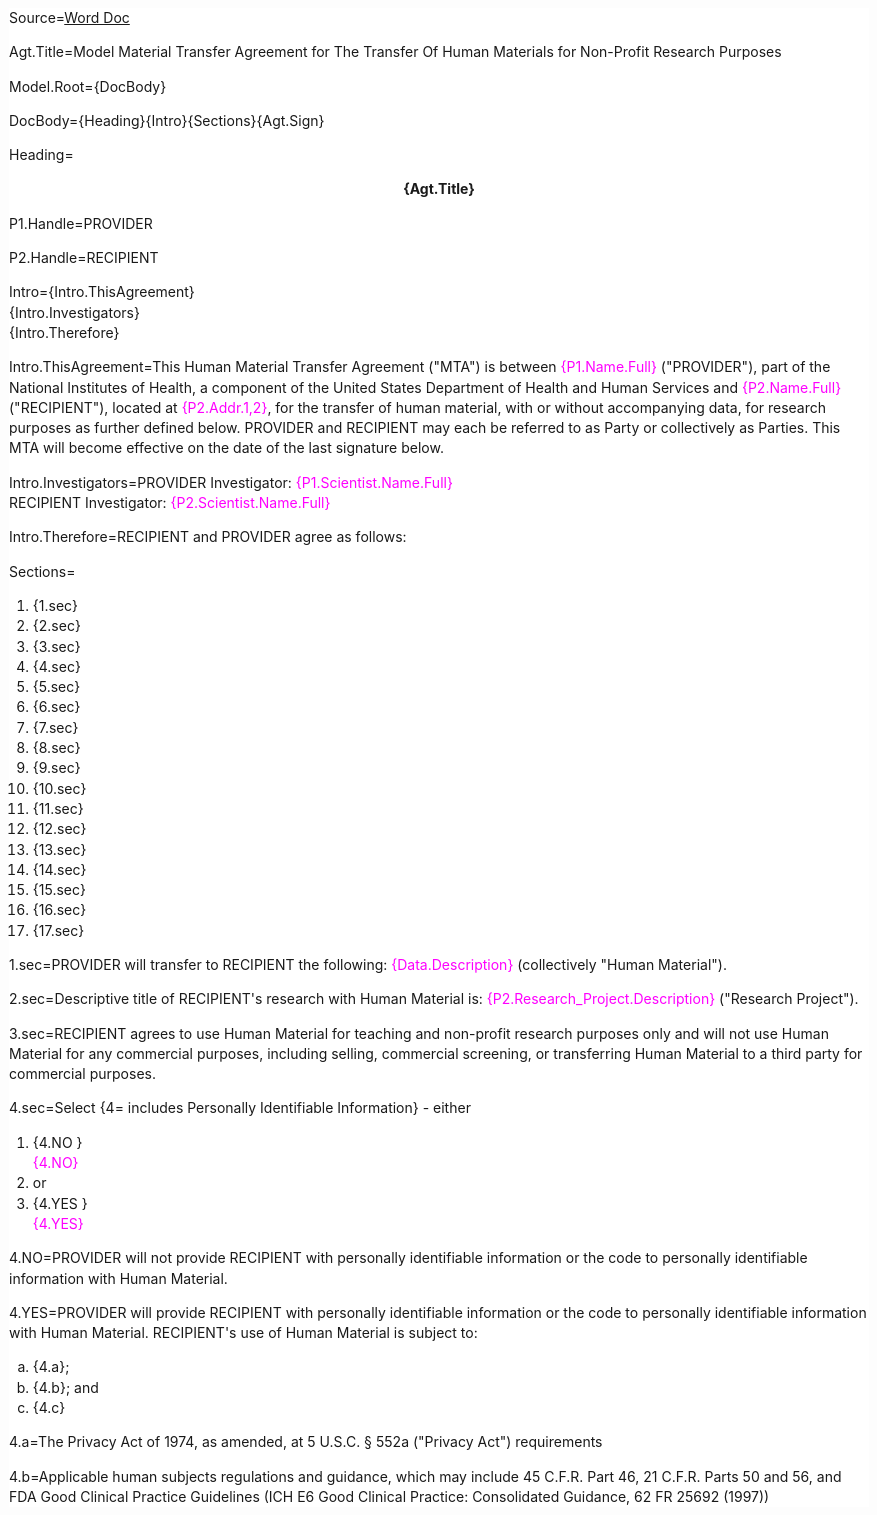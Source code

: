 Source=<a href="http://www.ott.nih.gov/sites/default/files/documents/docs/hmta09152011.docx">Word Doc</a>

Agt.Title=Model Material Transfer Agreement for The Transfer Of Human Materials for Non-Profit Research Purposes

Model.Root={DocBody}

DocBody={Heading}{Intro}{Sections}{Agt.Sign}

Heading=<center><b>{Agt.Title}</b></center>

P1.Handle=PROVIDER

P2.Handle=RECIPIENT

Intro={Intro.ThisAgreement}<br>{Intro.Investigators}<br>{Intro.Therefore}

Intro.ThisAgreement=This Human Material Transfer Agreement ("MTA") is between <font color="magenta">{P1.Name.Full}</font> ("PROVIDER"), part of the National Institutes of Health, a component of the United States Department of Health and Human Services and <font color="magenta">{P2.Name.Full}</font> ("RECIPIENT"), located at <font color="magenta">{P2.Addr.1,2}</font>, for the transfer of human material, with or without accompanying data, for research purposes as further defined below.  PROVIDER and RECIPIENT may each be referred to as Party or collectively as Parties.  This MTA will become effective on the date of the last signature below.
 
Intro.Investigators=PROVIDER Investigator:  <font color="magenta">{P1.Scientist.Name.Full}</font><br>RECIPIENT Investigator: <font color="magenta">{P2.Scientist.Name.Full}</font>

Intro.Therefore=RECIPIENT and PROVIDER agree as follows:


Sections=<ol><li>{1.sec}</li><li>{2.sec}</li><li>{3.sec}</li><li>{4.sec}</li><li>{5.sec}</li><li>{6.sec}</li><li>{7.sec}</li><li>{8.sec}</li><li>{9.sec}</li><li>{10.sec}</li><li>{11.sec}</li><li>{12.sec}</li><li>{13.sec}</li><li>{14.sec}</li><li>{15.sec}</li><li>{16.sec}</li><li>{17.sec}</li></ol>

1.sec=PROVIDER will transfer to RECIPIENT the following: <font color="magenta">{Data.Description}</font> (collectively "Human Material").

2.sec=Descriptive title of RECIPIENT's research with Human Material is:  <font color="magenta">{P2.Research_Project.Description}</font> ("Research Project").

3.sec=RECIPIENT agrees to use Human Material for teaching and non-profit research purposes only and will not use Human Material for any commercial purposes, including selling, commercial screening, or transferring Human Material to a third party for commercial purposes.

4.sec=Select {4= includes Personally Identifiable Information} - either<ol><li>{4.NO } <br><font color="magenta">{4.NO}</font></li><li>or</li><li> {4.YES } <br><font color="magenta">{4.YES}</font></li></ol> 

4.NO=PROVIDER will not provide RECIPIENT with personally identifiable information or the code to personally identifiable information with Human Material.

4.YES=PROVIDER will provide RECIPIENT with personally identifiable information or the code to personally identifiable information with Human Material.  RECIPIENT's use of Human Material is subject to:<ol type="a"><li>{4.a};</li><li>{4.b}; and</li><li>{4.c}</li></ol>

4.a=The Privacy Act of 1974, as amended, at 5 U.S.C. § 552a ("Privacy Act") requirements 

4.b=Applicable human subjects regulations and guidance, which may include 45 C.F.R. Part 46, 21 C.F.R. Parts 50 and 56, and FDA Good Clinical Practice Guidelines (ICH E6 Good Clinical Practice:  Consolidated Guidance, 62 FR 25692 (1997))
